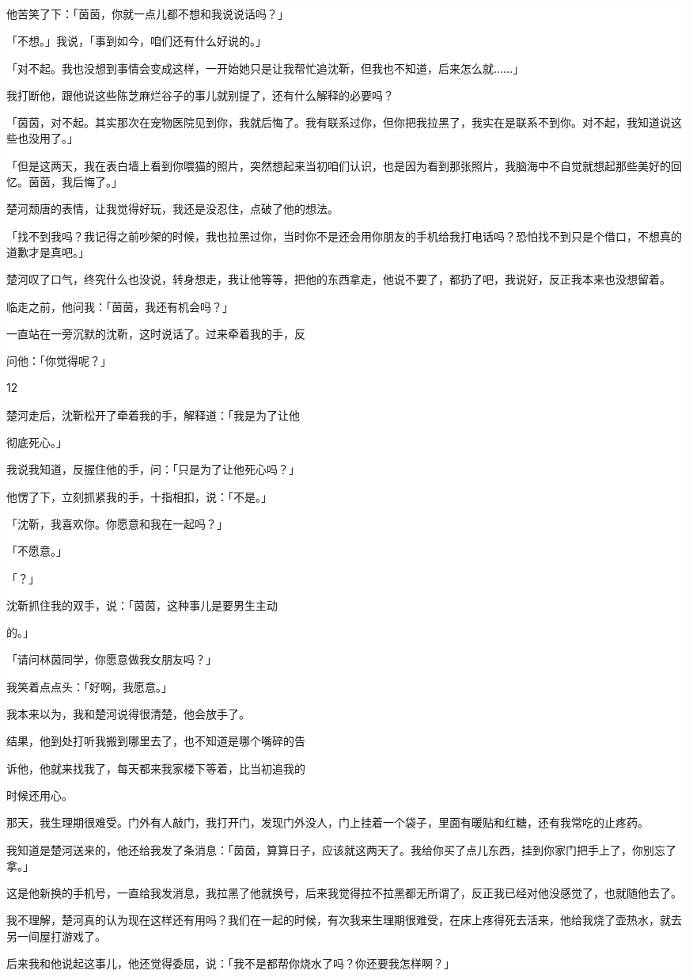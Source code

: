 他苦笑了下：「茵茵，你就一点儿都不想和我说说话吗？」

「不想。」我说，「事到如今，咱们还有什么好说的。」

「对不起。我也没想到事情会变成这样，一开始她只是让我帮忙追沈靳，但我也不知道，后来怎么就……」

我打断他，跟他说这些陈芝麻烂谷子的事儿就别提了，还有什么解释的必要吗？

「茵茵，对不起。其实那次在宠物医院见到你，我就后悔了。我有联系过你，但你把我拉黑了，我实在是联系不到你。对不起，我知道说这些也没用了。」

「但是这两天，我在表白墙上看到你喂猫的照片，突然想起来当初咱们认识，也是因为看到那张照片，我脑海中不自觉就想起那些美好的回忆。茵茵，我后悔了。」

楚河颓唐的表情，让我觉得好玩，我还是没忍住，点破了他的想法。

「找不到我吗？我记得之前吵架的时候，我也拉黑过你，当时你不是还会用你朋友的手机给我打电话吗？恐怕找不到只是个借口，不想真的道歉才是真吧。」

楚河叹了口气，终究什么也没说，转身想走，我让他等等，把他的东西拿走，他说不要了，都扔了吧，我说好，反正我本来也没想留着。

临走之前，他问我：「茵茵，我还有机会吗？」

一直站在一旁沉默的沈靳，这时说话了。过来牵着我的手，反

问他：「你觉得呢？」

12

楚河走后，沈靳松开了牵着我的手，解释道：「我是为了让他

彻底死心。」

我说我知道，反握住他的手，问：「只是为了让他死心吗？」

他愣了下，立刻抓紧我的手，十指相扣，说：「不是。」

「沈靳，我喜欢你。你愿意和我在一起吗？」

「不愿意。」

「？」

沈靳抓住我的双手，说：「茵茵，这种事儿是要男生主动

的。」

「请问林茵同学，你愿意做我女朋友吗？」

我笑着点点头：「好啊，我愿意。」

我本来以为，我和楚河说得很清楚，他会放手了。

结果，他到处打听我搬到哪里去了，也不知道是哪个嘴碎的告

诉他，他就来找我了，每天都来我家楼下等着，比当初追我的

时候还用心。

那天，我生理期很难受。门外有人敲门，我打开门，发现门外没人，门上挂着一个袋子，里面有暖贴和红糖，还有我常吃的止疼药。

我知道是楚河送来的，他还给我发了条消息：「茵茵，算算日子，应该就这两天了。我给你买了点儿东西，挂到你家门把手上了，你别忘了拿。」

这是他新换的手机号，一直给我发消息，我拉黑了他就换号，后来我觉得拉不拉黑都无所谓了，反正我已经对他没感觉了，也就随他去了。

我不理解，楚河真的认为现在这样还有用吗？我们在一起的时候，有次我来生理期很难受，在床上疼得死去活来，他给我烧了壶热水，就去另一间屋打游戏了。

后来我和他说起这事儿，他还觉得委屈，说：「我不是都帮你烧水了吗？你还要我怎样啊？」
